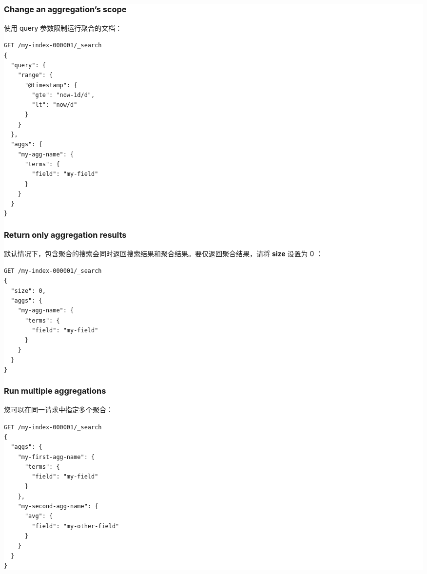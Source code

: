 

### Change an aggregation’s scope
使用 query 参数限制运行聚合的文档：
	
	GET /my-index-000001/_search
	{
	  "query": {
	    "range": {
	      "@timestamp": {
	        "gte": "now-1d/d",
	        "lt": "now/d"
	      }
	    }
	  },
	  "aggs": {
	    "my-agg-name": {
	      "terms": {
	        "field": "my-field"
	      }
	    }
	  }
	}
 
### Return only aggregation results

默认情况下，包含聚合的搜索会同时返回搜索结果和聚合结果。要仅返回聚合结果，请将 **size** 设置为 0 ：

	GET /my-index-000001/_search
	{
	  "size": 0,
	  "aggs": {
	    "my-agg-name": {
	      "terms": {
	        "field": "my-field"
	      }
	    }
	  }
	}
 
### Run multiple aggregations

您可以在同一请求中指定多个聚合：

	GET /my-index-000001/_search
	{
	  "aggs": {
	    "my-first-agg-name": {
	      "terms": {
	        "field": "my-field"
	      }
	    },
	    "my-second-agg-name": {
	      "avg": {
	        "field": "my-other-field"
	      }
	    }
	  }
	}
